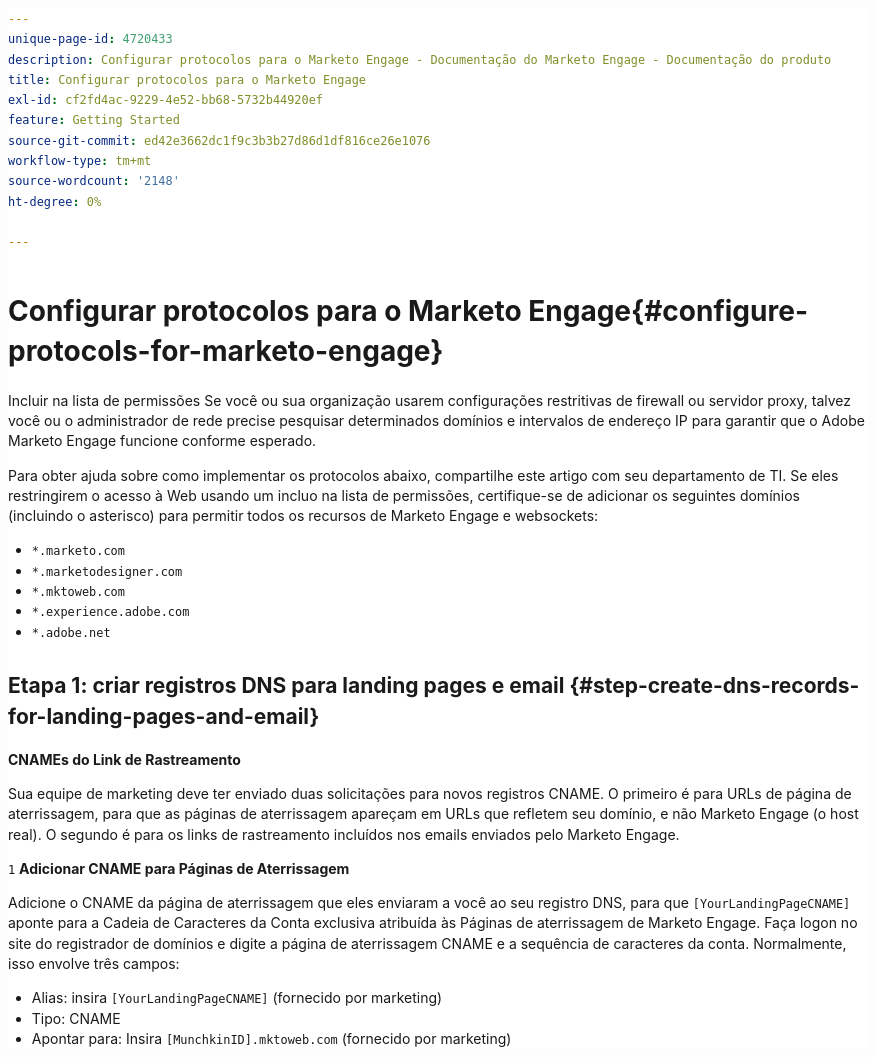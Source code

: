 ```yaml
---
unique-page-id: 4720433
description: Configurar protocolos para o Marketo Engage - Documentação do Marketo Engage - Documentação do produto
title: Configurar protocolos para o Marketo Engage
exl-id: cf2fd4ac-9229-4e52-bb68-5732b44920ef
feature: Getting Started
source-git-commit: ed42e3662dc1f9c3b3b27d86d1df816ce26e1076
workflow-type: tm+mt
source-wordcount: '2148'
ht-degree: 0%

---
```


# Configurar protocolos para o Marketo Engage{#configure-protocols-for-marketo-engage}

Incluir na lista de permissões Se você ou sua organização usarem configurações restritivas de firewall ou servidor proxy, talvez você ou o administrador de rede precise pesquisar determinados domínios e intervalos de endereço IP para garantir que o Adobe Marketo Engage funcione conforme esperado.

Para obter ajuda sobre como implementar os protocolos abaixo, compartilhe este artigo com seu departamento de TI. Se eles restringirem o acesso à Web usando um incluo na lista de permissões, certifique-se de adicionar os seguintes domínios (incluindo o asterisco) para permitir todos os recursos de Marketo Engage e websockets:

* `*.marketo.com`
* `*.marketodesigner.com`
* `*.mktoweb.com`
* `*.experience.adobe.com`
* `*.adobe.net`

## Etapa 1: criar registros DNS para landing pages e email {#step-create-dns-records-for-landing-pages-and-email}

**CNAMEs do Link de Rastreamento**

Sua equipe de marketing deve ter enviado duas solicitações para novos registros CNAME. O primeiro é para URLs de página de aterrissagem, para que as páginas de aterrissagem apareçam em URLs que refletem seu domínio, e não Marketo Engage (o host real). O segundo é para os links de rastreamento incluídos nos emails enviados pelo Marketo Engage.

`1` **Adicionar CNAME para Páginas de Aterrissagem**

Adicione o CNAME da página de aterrissagem que eles enviaram a você ao seu registro DNS, para que `[YourLandingPageCNAME]` aponte para a Cadeia de Caracteres da Conta exclusiva atribuída às Páginas de aterrissagem de Marketo Engage. Faça logon no site do registrador de domínios e digite a página de aterrissagem CNAME e a sequência de caracteres da conta. Normalmente, isso envolve três campos:

* Alias: insira `[YourLandingPageCNAME]` (fornecido por marketing)
* Tipo: CNAME
* Apontar para: Insira `[MunchkinID].mktoweb.com` (fornecido por marketing)

